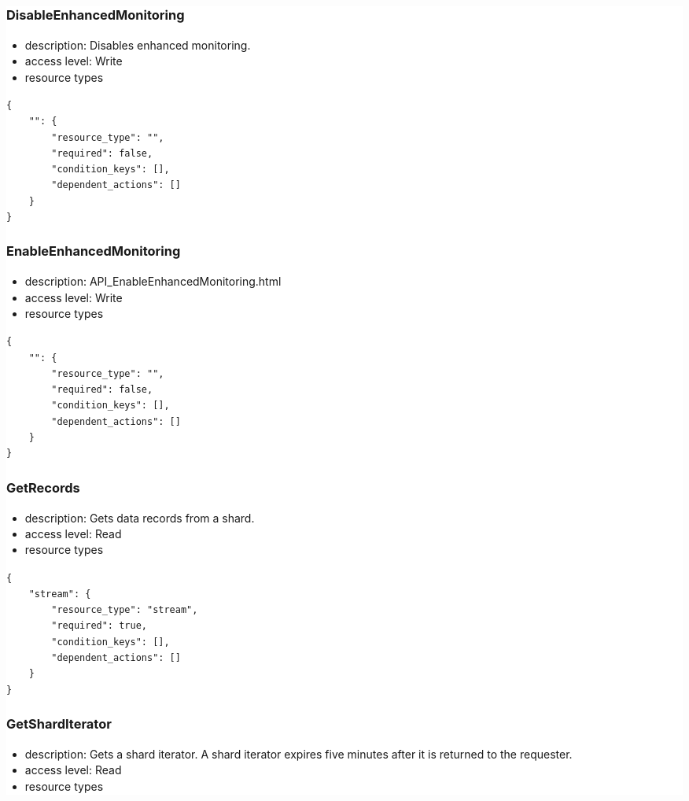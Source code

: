 ### DisableEnhancedMonitoring

- description: Disables enhanced monitoring.
- access level: Write
- resource types

```
{
    "": {
        "resource_type": "",
        "required": false,
        "condition_keys": [],
        "dependent_actions": []
    }
}
```

### EnableEnhancedMonitoring

- description: API_EnableEnhancedMonitoring.html
- access level: Write
- resource types

```
{
    "": {
        "resource_type": "",
        "required": false,
        "condition_keys": [],
        "dependent_actions": []
    }
}
```

### GetRecords

- description: Gets data records from a shard.
- access level: Read
- resource types

```
{
    "stream": {
        "resource_type": "stream",
        "required": true,
        "condition_keys": [],
        "dependent_actions": []
    }
}
```

### GetShardIterator

- description: Gets a shard iterator. A shard iterator expires five minutes after it is returned to the requester.
- access level: Read
- resource types
